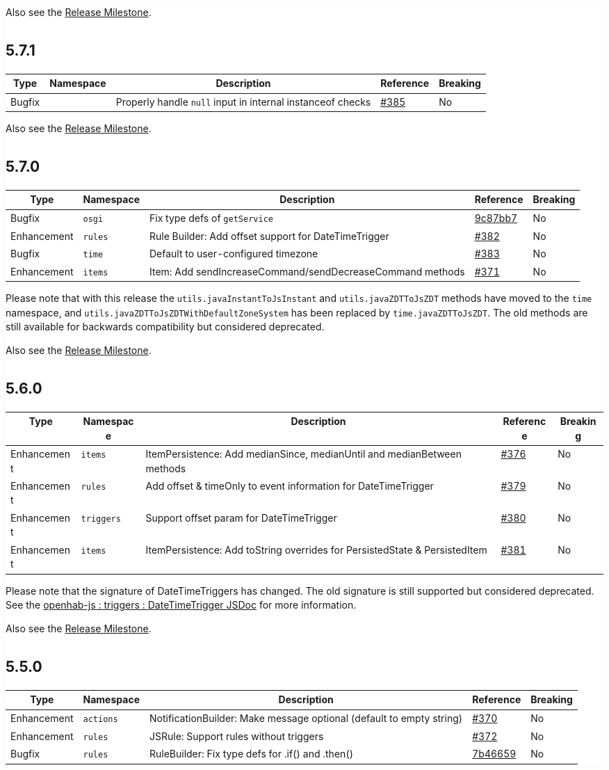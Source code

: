 Also see the [Release Milestone](https://github.com/openhab/openhab-js/milestone/36).

## 5.7.1

| Type   | Namespace | Description                                                | Reference                                              | Breaking |
|--------|-----------|------------------------------------------------------------|--------------------------------------------------------|----------|
| Bugfix |           | Properly handle `null` input in internal instanceof checks | [#385](https://github.com/openhab/openhab-js/pull/385) | No       |

Also see the [Release Milestone](https://github.com/openhab/openhab-js/milestone/35).

## 5.7.0

| Type        | Namespace | Description                                               | Reference                                                                                        | Breaking |
|-------------|-----------|-----------------------------------------------------------|--------------------------------------------------------------------------------------------------|----------|
| Bugfix      | `osgi`    | Fix type defs of `getService`                             | [9c87bb7](https://github.com/openhab/openhab-js/commit/9c87bb7e9902a2f2d8006872867384375779f73f) | No       |
| Enhancement | `rules`   | Rule Builder: Add offset support for DateTimeTrigger      | [#382](https://github.com/openhab/openhab-js/pull/382)                                           | No       |
| Bugfix      | `time`    | Default to user-configured timezone                       | [#383](https://github.com/openhab/openhab-js/pull/383)                                           | No       |
| Enhancement | `items`   | Item: Add sendIncreaseCommand/sendDecreaseCommand methods | [#371](https://github.com/openhab/openhab-js/pull/371)                                           | No       |

Please note that with this release the `utils.javaInstantToJsInstant` and `utils.javaZDTToJsZDT` methods have moved to the `time` namespace,
and `utils.javaZDTToJsZDTWithDefaultZoneSystem` has been replaced by `time.javaZDTToJsZDT`.
The old methods are still available for backwards compatibility but considered deprecated.

Also see the [Release Milestone](https://github.com/openhab/openhab-js/milestone/34).

## 5.6.0

| Type        | Namespace  | Description                                                                | Reference                                              | Breaking |
|-------------|------------|----------------------------------------------------------------------------|--------------------------------------------------------|----------|
| Enhancement | `items`    | ItemPersistence: Add medianSince, medianUntil and medianBetween methods    | [#376](https://github.com/openhab/openhab-js/pull/376) | No       |
| Enhancement | `rules`    | Add offset & timeOnly to event information for DateTimeTrigger             | [#379](https://github.com/openhab/openhab-js/pull/379) | No       |
| Enhancement | `triggers` | Support offset param for DateTimeTrigger                                   | [#380](https://github.com/openhab/openhab-js/pull/380) | No       |
| Enhancement | `items`    | ItemPersistence: Add toString overrides for PersistedState & PersistedItem | [#381](https://github.com/openhab/openhab-js/pull/381) | No       |

Please note that the signature of DateTimeTriggers has changed.
The old signature is still supported but considered deprecated.
See the [openhab-js : triggers : DateTimeTrigger JSDoc](https://openhab.github.io/openhab-js/triggers.html#.DateTimeTrigger) for more information.

Also see the [Release Milestone](https://github.com/openhab/openhab-js/milestone/33).

## 5.5.0

| Type        | Namespace | Description                                                          | Reference                                                                                        | Breaking |
|-------------|-----------|----------------------------------------------------------------------|--------------------------------------------------------------------------------------------------|----------|
| Enhancement | `actions` | NotificationBuilder: Make message optional (default to empty string) | [#370](https://github.com/openhab/openhab-js/pull/370)                                           | No       |
| Enhancement | `rules`   | JSRule: Support rules without triggers                               | [#372](https://github.com/openhab/openhab-js/pull/372)                                           | No       |
| Bugfix      | `rules`   | RuleBuilder: Fix type defs for .if() and .then()                     | [7b46659](https://github.com/openhab/openhab-js/commit/7b46659586d19c681936398de3d1151fc5bc9590) | No       |
